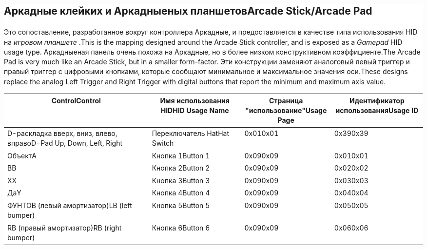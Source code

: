 ## <a name="arcade-stickarcade-pad"></a><span data-ttu-id="3ceff-202">Аркадные клейких и Аркадныеных планшетов</span><span class="sxs-lookup"><span data-stu-id="3ceff-202">Arcade Stick/Arcade Pad</span></span>

<span data-ttu-id="3ceff-203">Это сопоставление, разработанное вокруг контроллера Аркадные, и предоставляется в качестве типа использования HID на *игровом планшете* .</span><span class="sxs-lookup"><span data-stu-id="3ceff-203">This is the mapping designed around the Arcade Stick controller, and is exposed as a *Gamepad* HID usage type.</span></span> <span data-ttu-id="3ceff-204">Аркадныеная панель очень похожа на Аркадные, но в более низком конструктивном коэффициенте.</span><span class="sxs-lookup"><span data-stu-id="3ceff-204">The Arcade Pad is very much like an Arcade Stick, but in a smaller form-factor.</span></span> <span data-ttu-id="3ceff-205">Эти конструкции заменяют аналоговый левый триггер и правый триггер с цифровыми кнопками, которые сообщают минимальное и максимальное значения оси.</span><span class="sxs-lookup"><span data-stu-id="3ceff-205">These designs replace the analog Left Trigger and Right Trigger with digital buttons that report the minimum and maximum axis value.</span></span>

| <span data-ttu-id="3ceff-206">Control</span><span class="sxs-lookup"><span data-stu-id="3ceff-206">Control</span></span>                     | <span data-ttu-id="3ceff-207">Имя использования HID</span><span class="sxs-lookup"><span data-stu-id="3ceff-207">HID Usage Name</span></span> | <span data-ttu-id="3ceff-208">Страница "использование"</span><span class="sxs-lookup"><span data-stu-id="3ceff-208">Usage Page</span></span> | <span data-ttu-id="3ceff-209">Идентификатор использования</span><span class="sxs-lookup"><span data-stu-id="3ceff-209">Usage ID</span></span> |
|-----------------------------|----------------|------------|----------|
| <span data-ttu-id="3ceff-210">D-раскладка вверх, вниз, влево, вправо</span><span class="sxs-lookup"><span data-stu-id="3ceff-210">D-Pad Up, Down, Left, Right</span></span> | <span data-ttu-id="3ceff-211">Переключатель Hat</span><span class="sxs-lookup"><span data-stu-id="3ceff-211">Hat Switch</span></span>     | <span data-ttu-id="3ceff-212">0x01</span><span class="sxs-lookup"><span data-stu-id="3ceff-212">0x01</span></span>       | <span data-ttu-id="3ceff-213">0x39</span><span class="sxs-lookup"><span data-stu-id="3ceff-213">0x39</span></span>     |
| <span data-ttu-id="3ceff-214">Объект</span><span class="sxs-lookup"><span data-stu-id="3ceff-214">A</span></span>                           | <span data-ttu-id="3ceff-215">Кнопка 1</span><span class="sxs-lookup"><span data-stu-id="3ceff-215">Button 1</span></span>       | <span data-ttu-id="3ceff-216">0x09</span><span class="sxs-lookup"><span data-stu-id="3ceff-216">0x09</span></span>       | <span data-ttu-id="3ceff-217">0x01</span><span class="sxs-lookup"><span data-stu-id="3ceff-217">0x01</span></span>     |
| <span data-ttu-id="3ceff-218">B</span><span class="sxs-lookup"><span data-stu-id="3ceff-218">B</span></span>                           | <span data-ttu-id="3ceff-219">Кнопка 2</span><span class="sxs-lookup"><span data-stu-id="3ceff-219">Button 2</span></span>       | <span data-ttu-id="3ceff-220">0x09</span><span class="sxs-lookup"><span data-stu-id="3ceff-220">0x09</span></span>       | <span data-ttu-id="3ceff-221">0x02</span><span class="sxs-lookup"><span data-stu-id="3ceff-221">0x02</span></span>     |
| <span data-ttu-id="3ceff-222">X</span><span class="sxs-lookup"><span data-stu-id="3ceff-222">X</span></span>                           | <span data-ttu-id="3ceff-223">Кнопка 3</span><span class="sxs-lookup"><span data-stu-id="3ceff-223">Button 3</span></span>       | <span data-ttu-id="3ceff-224">0x09</span><span class="sxs-lookup"><span data-stu-id="3ceff-224">0x09</span></span>       | <span data-ttu-id="3ceff-225">0x03</span><span class="sxs-lookup"><span data-stu-id="3ceff-225">0x03</span></span>     |
| <span data-ttu-id="3ceff-226">Да</span><span class="sxs-lookup"><span data-stu-id="3ceff-226">Y</span></span>                           | <span data-ttu-id="3ceff-227">Кнопка 4</span><span class="sxs-lookup"><span data-stu-id="3ceff-227">Button 4</span></span>       | <span data-ttu-id="3ceff-228">0x09</span><span class="sxs-lookup"><span data-stu-id="3ceff-228">0x09</span></span>       | <span data-ttu-id="3ceff-229">0x04</span><span class="sxs-lookup"><span data-stu-id="3ceff-229">0x04</span></span>     |
| <span data-ttu-id="3ceff-230">ФУНТОВ (левый амортизатор)</span><span class="sxs-lookup"><span data-stu-id="3ceff-230">LB (left bumper)</span></span>            | <span data-ttu-id="3ceff-231">Кнопка 5</span><span class="sxs-lookup"><span data-stu-id="3ceff-231">Button 5</span></span>       | <span data-ttu-id="3ceff-232">0x09</span><span class="sxs-lookup"><span data-stu-id="3ceff-232">0x09</span></span>       | <span data-ttu-id="3ceff-233">0x05</span><span class="sxs-lookup"><span data-stu-id="3ceff-233">0x05</span></span>     |
| <span data-ttu-id="3ceff-234">RB (правый амортизатор)</span><span class="sxs-lookup"><span data-stu-id="3ceff-234">RB (right bumper)</span></span>           | <span data-ttu-id="3ceff-235">Кнопка 6</span><span class="sxs-lookup"><span data-stu-id="3ceff-235">Button 6</span></span>       | <span data-ttu-id="3ceff-236">0x09</span><span class="sxs-lookup"><span data-stu-id="3ceff-236">0x09</span></span>       | <span data-ttu-id="3ceff-237">0x06</span><span class="sxs-lookup"><span data-stu-id="3ceff-237">0x06</span></span>     |